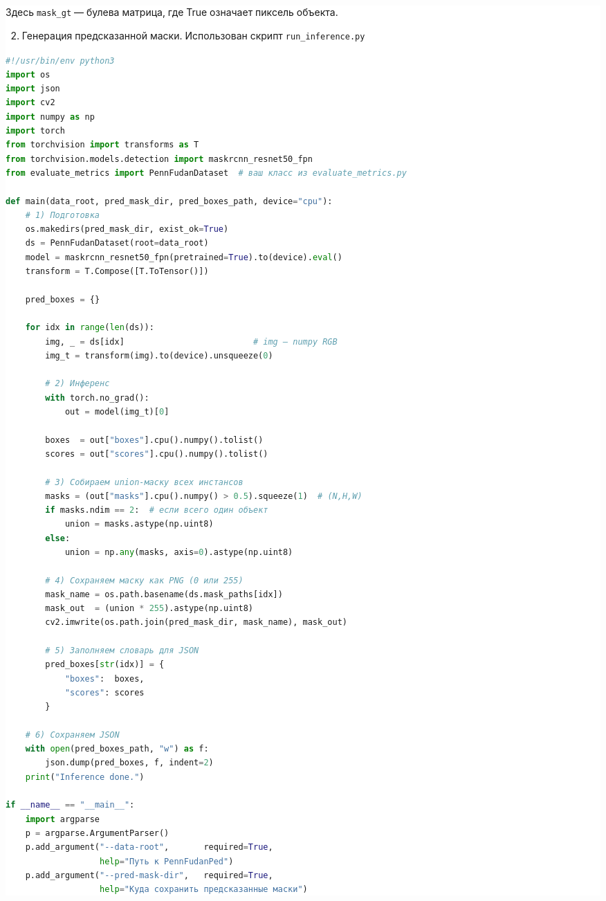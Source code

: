 Здесь `mask_gt` — булева матрица, где True означает пиксель объекта.

2. Генерация предсказанной маски. Использован скрипт `run_inference.py`
```python
#!/usr/bin/env python3
import os
import json
import cv2
import numpy as np
import torch
from torchvision import transforms as T
from torchvision.models.detection import maskrcnn_resnet50_fpn
from evaluate_metrics import PennFudanDataset  # ваш класс из evaluate_metrics.py

def main(data_root, pred_mask_dir, pred_boxes_path, device="cpu"):
    # 1) Подготовка
    os.makedirs(pred_mask_dir, exist_ok=True)
    ds = PennFudanDataset(root=data_root)
    model = maskrcnn_resnet50_fpn(pretrained=True).to(device).eval()
    transform = T.Compose([T.ToTensor()])

    pred_boxes = {}

    for idx in range(len(ds)):
        img, _ = ds[idx]                          # img — numpy RGB
        img_t = transform(img).to(device).unsqueeze(0)

        # 2) Инференс
        with torch.no_grad():
            out = model(img_t)[0]

        boxes  = out["boxes"].cpu().numpy().tolist()
        scores = out["scores"].cpu().numpy().tolist()

        # 3) Собираем union-маску всех инстансов
        masks = (out["masks"].cpu().numpy() > 0.5).squeeze(1)  # (N,H,W)
        if masks.ndim == 2:  # если всего один объект
            union = masks.astype(np.uint8)
        else:
            union = np.any(masks, axis=0).astype(np.uint8)

        # 4) Сохраняем маску как PNG (0 или 255)
        mask_name = os.path.basename(ds.mask_paths[idx])
        mask_out  = (union * 255).astype(np.uint8)
        cv2.imwrite(os.path.join(pred_mask_dir, mask_name), mask_out)

        # 5) Заполняем словарь для JSON
        pred_boxes[str(idx)] = {
            "boxes":  boxes,
            "scores": scores
        }

    # 6) Сохраняем JSON
    with open(pred_boxes_path, "w") as f:
        json.dump(pred_boxes, f, indent=2)
    print("Inference done.")

if __name__ == "__main__":
    import argparse
    p = argparse.ArgumentParser()
    p.add_argument("--data-root",       required=True,
                   help="Путь к PennFudanPed")
    p.add_argument("--pred-mask-dir",   required=True,
                   help="Куда сохранить предсказанные маски")
```